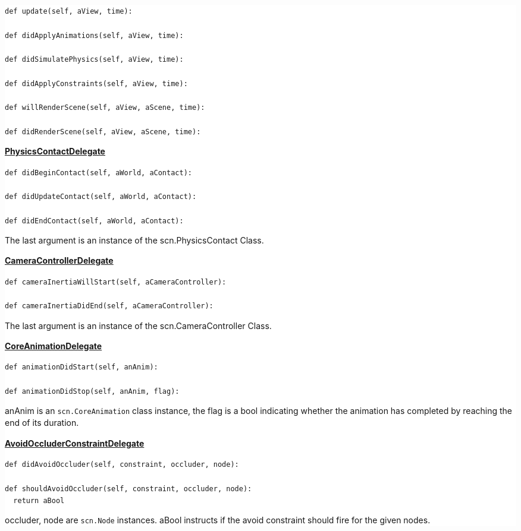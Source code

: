 ```
def update(self, aView, time):

def didApplyAnimations(self, aView, time):

def didSimulatePhysics(self, aView, time):

def didApplyConstraints(self, aView, time):

def willRenderScene(self, aView, aScene, time):

def didRenderScene(self, aView, aScene, time):
```

[**PhysicsContactDelegate**](https://developer.apple.com/documentation/scenekit/scnphysicscontactdelegate?language=objc)

```
def didBeginContact(self, aWorld, aContact):

def didUpdateContact(self, aWorld, aContact):

def didEndContact(self, aWorld, aContact):
```

The last argument is an instance of the scn.PhysicsContact Class.

[**CameraControllerDelegate**](https://developer.apple.com/documentation/scenekit/scncameracontrollerdelegate?language=objc)

```
def cameraInertiaWillStart(self, aCameraController):

def cameraInertiaDidEnd(self, aCameraController):
```

The last argument is an instance of the scn.CameraController Class.

[**CoreAnimationDelegate**](https://developer.apple.com/documentation/quartzcore/caanimationdelegate?language=objc)

```
def animationDidStart(self, anAnim):

def animationDidStop(self, anAnim, flag):
```

anAnim is an `scn.CoreAnimation` class instance, the flag  is a bool indicating whether the animation has completed by reaching the end of its duration.

[**AvoidOccluderConstraintDelegate**](https://developer.apple.com/documentation/scenekit/scnavoidoccluderconstraintdelegate?language=objc)

```
def didAvoidOccluder(self, constraint, occluder, node):

def shouldAvoidOccluder(self, constraint, occluder, node):
  return aBool
```
occluder, node are `scn.Node` instances. aBool instructs if the avoid constraint should fire for the given nodes.
